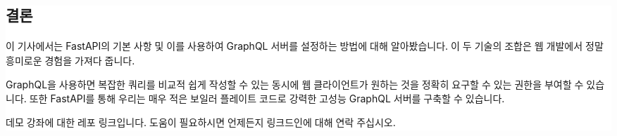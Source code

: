 ## 결론

이 기사에서는 FastAPI의 기본 사항 및 이를 사용하여 GraphQL 서버를 설정하는 방법에 대해 알아봤습니다. 이 두 기술의 조합은 웹 개발에서 정말 흥미로운 경험을 가져다 줍니다.

GraphQL을 사용하면 복잡한 쿼리를 비교적 쉽게 작성할 수 있는 동시에 웹 클라이언트가 원하는 것을 정확히 요구할 수 있는 권한을 부여할 수 있습니다. 또한 FastAPI를 통해 우리는 매우 적은 보일러 플레이트 코드로 강력한 고성능 GraphQL 서버를 구축할 수 있습니다.

데모 강좌에 대한 레포 링크입니다. 도움이 필요하시면 언제든지 링크드인에 대해 연락 주십시오.
